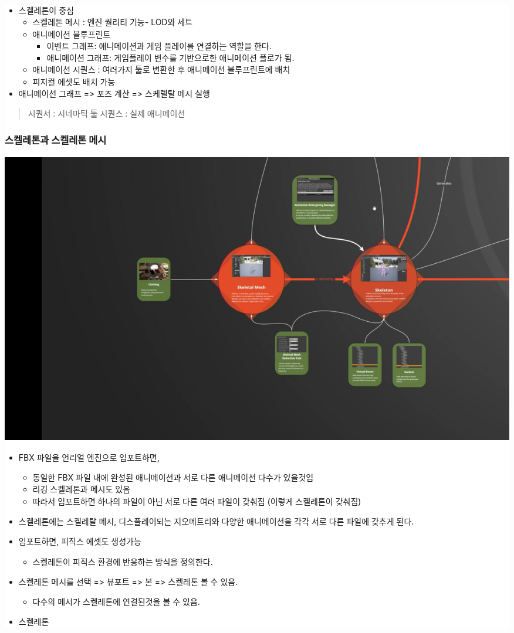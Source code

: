 - 스켈레톤이 중심
  - 스켈레톤 메시 : 엔진 퀄리티 기능- LOD와 세트
  - 애니메이션 블루프린트
    - 이벤트 그래프: 애니메이션과 게임 플레이를 연결하는 역할을 한다.
    - 애니메이션 그래프: 게임플레이 변수를 기반으로한 애니메이션 플로가 됨.
  - 애니메이션 시퀀스 : 여러가지 툴로 변환한 후 애니메이션 블루프린트에 배치
  - 피지컬 에셋도 배치 가능
- 애니메이션 그래프 => 포즈 계산 => 스케렐탈 메시 실행

> 시퀀서 : 시네마틱 툴
> 시퀀스 : 실제 애니메이션

### 스켈레톤과 스켈레톤 메시

![](./img/skeletal.png)

- FBX 파일을 언리얼 엔진으로 임포트하면,
  - 동일한 FBX 파일 내에 완성된 애니메이션과 서로 다른 애니메이션 다수가 있을것임
  - 리깅 스켈레톤과 메시도 있음
  - 따라서 임포트하면 하나의 파일이 아닌 서로 다른 여러 파일이 갖춰짐 (이렇게 스켈레톤이 갖춰짐)
- 스켈레톤에는 스켈레탈 메시, 디스플레이되는 지오메트리와 다양한 애니메이션을 각각 서로 다른 파일에 갖추게 된다.

- 임포트하면, 피직스 에셋도 생성가능
  - 스켈레톤이 피직스 환경에 반응하는 방식을 정의한다.
- 스켈레톤 메시를 선택 => 뷰포트 => 본 => 스켈레톤 볼 수 있음.

  - 다수의 메시가 스켈레톤에 연결된것을 볼 수 있음.

- 스켈레톤
